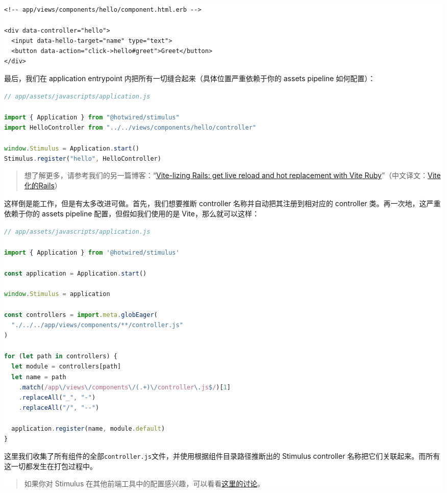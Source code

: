 ```erb
<!-- app/views/components/hello/component.html.erb -->

<div data-controller="hello">
  <input data-hello-target="name" type="text">
  <button data-action="click->hello#greet">Greet</button>
</div>
```

最后，我们在 application entrypoint 内把所有一切缝合起来（具体位置严重依赖于你的 assets pipeline 如何配置）：

```js
// app/assets/javascripts/application.js

import { Application } from "@hotwired/stimulus"
import HelloController from "../../views/components/hello/controller"

window.Stimulus = Application.start()
Stimulus.register("hello", HelloController)
```

> 想了解更多，请参考我们的另一篇博客：“[Vite-lizing Rails: get live reload and hot replacement with Vite Ruby](https://evilmartians.com/chronicles/vite-lizing-rails-get-live-reload-and-hot-replacement-with-vite-ruby)”（中文译文：[Vite化的Rails](https://xfyuan.github.io/2022/12/vite-lizing-rails/)）

这样倒是能工作，但是有太多改进可做。首先，我们想要推断 controller 名称并自动把其注册到相对应的 controller 类。再一次地，这严重依赖于你的 assets pipeline 配置，但假如我们使用的是 Vite，那么就可以这样：

```js
// app/assets/javascripts/application.js

import { Application } from '@hotwired/stimulus'

const application = Application.start()

window.Stimulus = application

const controllers = import.meta.globEager(
  "./../../app/views/components/**/controller.js"
)

for (let path in controllers) {
  let module = controllers[path]
  let name = path
    .match(/app\/views\/components\/(.+)\/controller\.js$/)[1]
    .replaceAll("_", "-")
    .replaceAll("/", "--")

  application.register(name, module.default)
}
```

这里我们收集了所有组件的全部`controller.js`文件，并使用根据组件目录路径推断出的 Stimulus controller 名称把它们关联起来。而所有这一切都发生在打包过程中。

> 如果你对 Stimulus 在其他前端工具中的配置感兴趣，可以看看[这里的讨论](https://github.com/palkan/view_component-contrib/discussions/14)。
